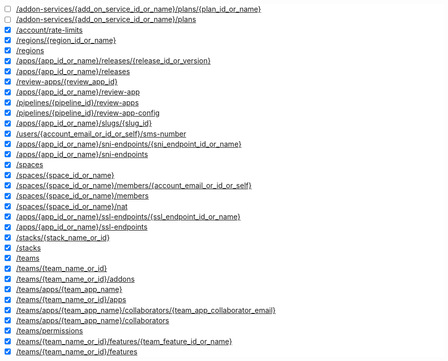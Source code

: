- [ ] [/addon-services/{add_on_service_id_or_name}/plans/{plan_id_or_name}](https://devcenter.heroku.com/articles/platform-api-reference#plan-info-by-add-on)	
- [ ] [/addon-services/{add_on_service_id_or_name}/plans](https://devcenter.heroku.com/articles/platform-api-reference#plan-list-by-add-on)	
- [X] [/account/rate-limits](https://devcenter.heroku.com/articles/platform-api-reference#rate-limit-info)	
- [X] [/regions/{region_id_or_name}](https://devcenter.heroku.com/articles/platform-api-reference#region-info)	
- [X] [/regions](https://devcenter.heroku.com/articles/platform-api-reference#region-list)	
- [X] [/apps/{app_id_or_name}/releases/{release_id_or_version}](https://devcenter.heroku.com/articles/platform-api-reference#release-info)	
- [x] [/apps/{app_id_or_name}/releases](https://devcenter.heroku.com/articles/platform-api-reference#release-list)	
- [X] [/review-apps/{review_app_id}](https://devcenter.heroku.com/articles/platform-api-reference#review-app-get-review-app)	
- [X] [/apps/{app_id_or_name}/review-app](https://devcenter.heroku.com/articles/platform-api-reference#review-app-get-review-app-by-app_id)	
- [X] [/pipelines/{pipeline_id}/review-apps](https://devcenter.heroku.com/articles/platform-api-reference#review-app-list)	
- [X] [/pipelines/{pipeline_id}/review-app-config](https://devcenter.heroku.com/articles/platform-api-reference#review-app-configuration-info)	
- [X] [/apps/{app_id_or_name}/slugs/{slug_id}](https://devcenter.heroku.com/articles/platform-api-reference#slug-info)	
- [X] [/users/{account_email_or_id_or_self}/sms-number](https://devcenter.heroku.com/articles/platform-api-reference#sms-number-sms-number)	
- [X] [/apps/{app_id_or_name}/sni-endpoints/{sni_endpoint_id_or_name}](https://devcenter.heroku.com/articles/platform-api-reference#sni-endpoint-info)	
- [X] [/apps/{app_id_or_name}/sni-endpoints](https://devcenter.heroku.com/articles/platform-api-reference#sni-endpoint-list)	
- [X] [/spaces](https://devcenter.heroku.com/articles/platform-api-reference#space-space-list-1)	
- [X] [/spaces/{space_id_or_name}](https://devcenter.heroku.com/articles/platform-api-reference#space-info)	
- [X] [/spaces/{space_id_or_name}/members/{account_email_or_id_or_self}](https://devcenter.heroku.com/articles/platform-api-reference#space-access-info)	
- [X] [/spaces/{space_id_or_name}/members](https://devcenter.heroku.com/articles/platform-api-reference#space-access-list)	
- [X] [/spaces/{space_id_or_name}/nat](https://devcenter.heroku.com/articles/platform-api-reference#space-network-address-translation-info)	
- [X] [/apps/{app_id_or_name}/ssl-endpoints/{ssl_endpoint_id_or_name}](https://devcenter.heroku.com/articles/platform-api-reference#ssl-endpoint-info)	
- [X] [/apps/{app_id_or_name}/ssl-endpoints](https://devcenter.heroku.com/articles/platform-api-reference#ssl-endpoint-list)	
- [X] [/stacks/{stack_name_or_id}](https://devcenter.heroku.com/articles/platform-api-reference#stack-info)	
- [X] [/stacks](https://devcenter.heroku.com/articles/platform-api-reference#stack-list)	
- [X] [/teams](https://devcenter.heroku.com/articles/platform-api-reference#team-list)	
- [X] [/teams/{team_name_or_id}](https://devcenter.heroku.com/articles/platform-api-reference#team-info)	
- [X] [/teams/{team_name_or_id}/addons](https://devcenter.heroku.com/articles/platform-api-reference#team-add-on-list-for-team)	
- [X] [/teams/apps/{team_app_name}](https://devcenter.heroku.com/articles/platform-api-reference#team-app-info)	
- [X] [/teams/{team_name_or_id}/apps](https://devcenter.heroku.com/articles/platform-api-reference#team-app-list-by-team)	
- [X] [/teams/apps/{team_app_name}/collaborators/{team_app_collaborator_email}](https://devcenter.heroku.com/articles/platform-api-reference#team-app-collaborator-info)	
- [X] [/teams/apps/{team_app_name}/collaborators](https://devcenter.heroku.com/articles/platform-api-reference#team-app-collaborator-list)	
- [X] [/teams/permissions](https://devcenter.heroku.com/articles/platform-api-reference#team-app-permission-list)	
- [X] [/teams/{team_name_or_id}/features/{team_feature_id_or_name}](https://devcenter.heroku.com/articles/platform-api-reference#team-feature-info)	
- [X] [/teams/{team_name_or_id}/features](https://devcenter.heroku.com/articles/platform-api-reference#team-feature-list)	